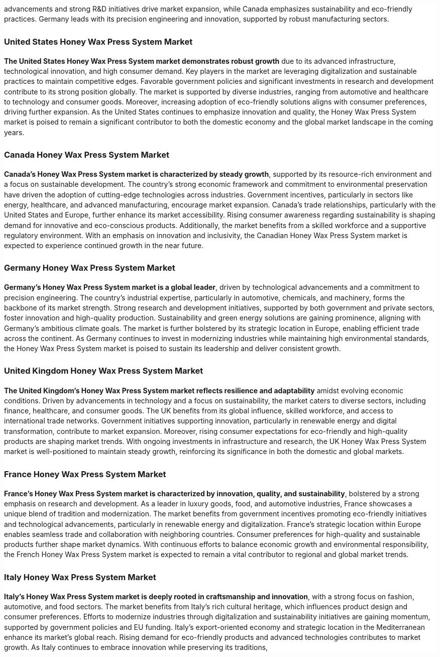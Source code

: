 advancements and strong R&amp;D initiatives drive market expansion, while Canada emphasizes sustainability and eco-friendly practices. Germany leads with its precision engineering and innovation, supported by robust manufacturing sectors.</span></em></p></blockquote><h3><strong>United States Honey Wax Press System Market</strong></h3><p><strong>The United States Honey Wax Press System market demonstrates robust growth</strong> due to its advanced infrastructure, technological innovation, and high consumer demand. Key players in the market are leveraging digitalization and sustainable practices to maintain competitive edges. Favorable government policies and significant investments in research and development contribute to its strong position globally. The market is supported by diverse industries, ranging from automotive and healthcare to technology and consumer goods. Moreover, increasing adoption of eco-friendly solutions aligns with consumer preferences, driving further expansion. As the United States continues to emphasize innovation and quality, the Honey Wax Press System market is poised to remain a significant contributor to both the domestic economy and the global market landscape in the coming years.</p><h3><strong>Canada Honey Wax Press System Market</strong></h3><p><strong>Canada&rsquo;s Honey Wax Press System market is characterized by steady growth</strong>, supported by its resource-rich environment and a focus on sustainable development. The country&rsquo;s strong economic framework and commitment to environmental preservation have driven the adoption of cutting-edge technologies across industries. Government incentives, particularly in sectors like energy, healthcare, and advanced manufacturing, encourage market expansion. Canada&rsquo;s trade relationships, particularly with the United States and Europe, further enhance its market accessibility. Rising consumer awareness regarding sustainability is shaping demand for innovative and eco-conscious products. Additionally, the market benefits from a skilled workforce and a supportive regulatory environment. With an emphasis on innovation and inclusivity, the Canadian Honey Wax Press System market is expected to experience continued growth in the near future.</p><h3><strong>Germany Honey Wax Press System Market</strong></h3><p><strong>Germany&rsquo;s Honey Wax Press System market is a global leader</strong>, driven by technological advancements and a commitment to precision engineering. The country&rsquo;s industrial expertise, particularly in automotive, chemicals, and machinery, forms the backbone of its market strength. Strong research and development initiatives, supported by both government and private sectors, foster innovation and high-quality production. Sustainability and green energy solutions are gaining prominence, aligning with Germany&rsquo;s ambitious climate goals. The market is further bolstered by its strategic location in Europe, enabling efficient trade across the continent. As Germany continues to invest in modernizing industries while maintaining high environmental standards, the Honey Wax Press System market is poised to sustain its leadership and deliver consistent growth.</p><h3><strong>United Kingdom Honey Wax Press System Market</strong></h3><p><strong>The United Kingdom&rsquo;s Honey Wax Press System market reflects resilience and adaptability</strong> amidst evolving economic conditions. Driven by advancements in technology and a focus on sustainability, the market caters to diverse sectors, including finance, healthcare, and consumer goods. The UK benefits from its global influence, skilled workforce, and access to international trade networks. Government initiatives supporting innovation, particularly in renewable energy and digital transformation, contribute to market expansion. Moreover, rising consumer expectations for eco-friendly and high-quality products are shaping market trends. With ongoing investments in infrastructure and research, the UK Honey Wax Press System market is well-positioned to maintain steady growth, reinforcing its significance in both the domestic and global markets.</p><h3><strong>France Honey Wax Press System Market</strong></h3><p><strong>France&rsquo;s Honey Wax Press System market is characterized by innovation, quality, and sustainability</strong>, bolstered by a strong emphasis on research and development. As a leader in luxury goods, food, and automotive industries, France showcases a unique blend of tradition and modernization. The market benefits from government incentives promoting eco-friendly initiatives and technological advancements, particularly in renewable energy and digitalization. France&rsquo;s strategic location within Europe enables seamless trade and collaboration with neighboring countries. Consumer preferences for high-quality and sustainable products further shape market dynamics. With continuous efforts to balance economic growth and environmental responsibility, the French Honey Wax Press System market is expected to remain a vital contributor to regional and global market trends.</p><h3><strong>Italy Honey Wax Press System Market</strong></h3><p><strong>Italy&rsquo;s Honey Wax Press System market is deeply rooted in craftsmanship and innovation</strong>, with a strong focus on fashion, automotive, and food sectors. The market benefits from Italy&rsquo;s rich cultural heritage, which influences product design and consumer preferences. Efforts to modernize industries through digitalization and sustainability initiatives are gaining momentum, supported by government policies and EU funding. Italy&rsquo;s export-oriented economy and strategic location in the Mediterranean enhance its market&rsquo;s global reach. Rising demand for eco-friendly products and advanced technologies contributes to market growth. As Italy continues to embrace innovation while preserving its traditions,
